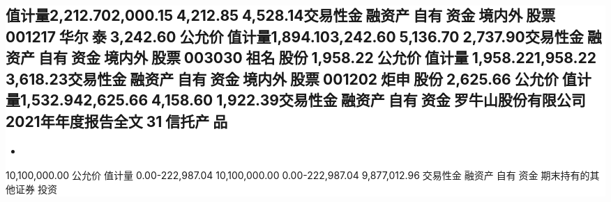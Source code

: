 值计量2,212.702,000.15
4,212.85
4,528.14交易性金
融资产
自有
资金
境内外
股票
001217
华尔
泰
3,242.60
公允价
值计量1,894.103,242.60
5,136.70
2,737.90交易性金
融资产
自有
资金
境内外
股票
003030
祖名
股份
1,958.22
公允价
值计量
1,958.221,958.22
3,618.23交易性金
融资产
自有
资金
境内外
股票
001202
炬申
股份
2,625.66
公允价
值计量1,532.942,625.66
4,158.60
1,922.39交易性金
融资产
自有
资金
罗牛山股份有限公司2021年年度报告全文
31
信托产
品
-
-
10,100,000.00
公允价
值计量
0.00-222,987.04
10,100,000.00
0.00-222,987.04
9,877,012.96
交易性金
融资产
自有
资金
期末持有的其他证券
投资